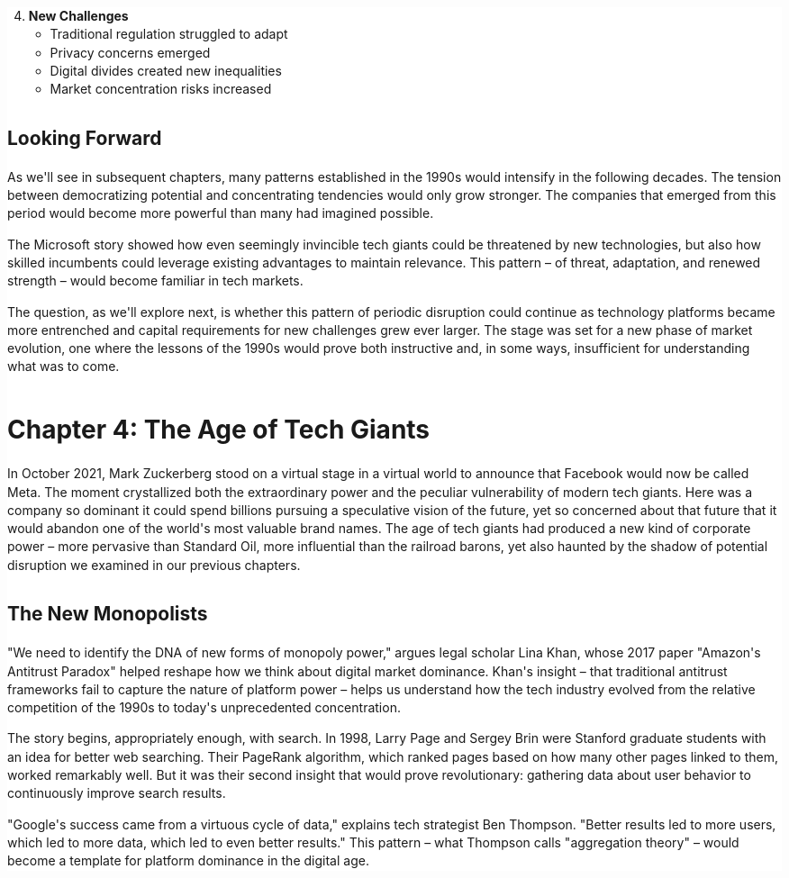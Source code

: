 4. **New Challenges**
   - Traditional regulation struggled to adapt
   - Privacy concerns emerged
   - Digital divides created new inequalities
   - Market concentration risks increased

## Looking Forward

As we'll see in subsequent chapters, many patterns established in the 1990s would intensify in the following decades. The tension between democratizing potential and concentrating tendencies would only grow stronger. The companies that emerged from this period would become more powerful than many had imagined possible.

The Microsoft story showed how even seemingly invincible tech giants could be threatened by new technologies, but also how skilled incumbents could leverage existing advantages to maintain relevance. This pattern – of threat, adaptation, and renewed strength – would become familiar in tech markets.

The question, as we'll explore next, is whether this pattern of periodic disruption could continue as technology platforms became more entrenched and capital requirements for new challenges grew ever larger. The stage was set for a new phase of market evolution, one where the lessons of the 1990s would prove both instructive and, in some ways, insufficient for understanding what was to come.



# Chapter 4: The Age of Tech Giants

In October 2021, Mark Zuckerberg stood on a virtual stage in a virtual world to announce that Facebook would now be called Meta. The moment crystallized both the extraordinary power and the peculiar vulnerability of modern tech giants. Here was a company so dominant it could spend billions pursuing a speculative vision of the future, yet so concerned about that future that it would abandon one of the world's most valuable brand names. The age of tech giants had produced a new kind of corporate power – more pervasive than Standard Oil, more influential than the railroad barons, yet also haunted by the shadow of potential disruption we examined in our previous chapters.

## The New Monopolists

"We need to identify the DNA of new forms of monopoly power," argues legal scholar Lina Khan, whose 2017 paper "Amazon's Antitrust Paradox" helped reshape how we think about digital market dominance. Khan's insight – that traditional antitrust frameworks fail to capture the nature of platform power – helps us understand how the tech industry evolved from the relative competition of the 1990s to today's unprecedented concentration.

The story begins, appropriately enough, with search. In 1998, Larry Page and Sergey Brin were Stanford graduate students with an idea for better web searching. Their PageRank algorithm, which ranked pages based on how many other pages linked to them, worked remarkably well. But it was their second insight that would prove revolutionary: gathering data about user behavior to continuously improve search results.

"Google's success came from a virtuous cycle of data," explains tech strategist Ben Thompson. "Better results led to more users, which led to more data, which led to even better results." This pattern – what Thompson calls "aggregation theory" – would become a template for platform dominance in the digital age.
